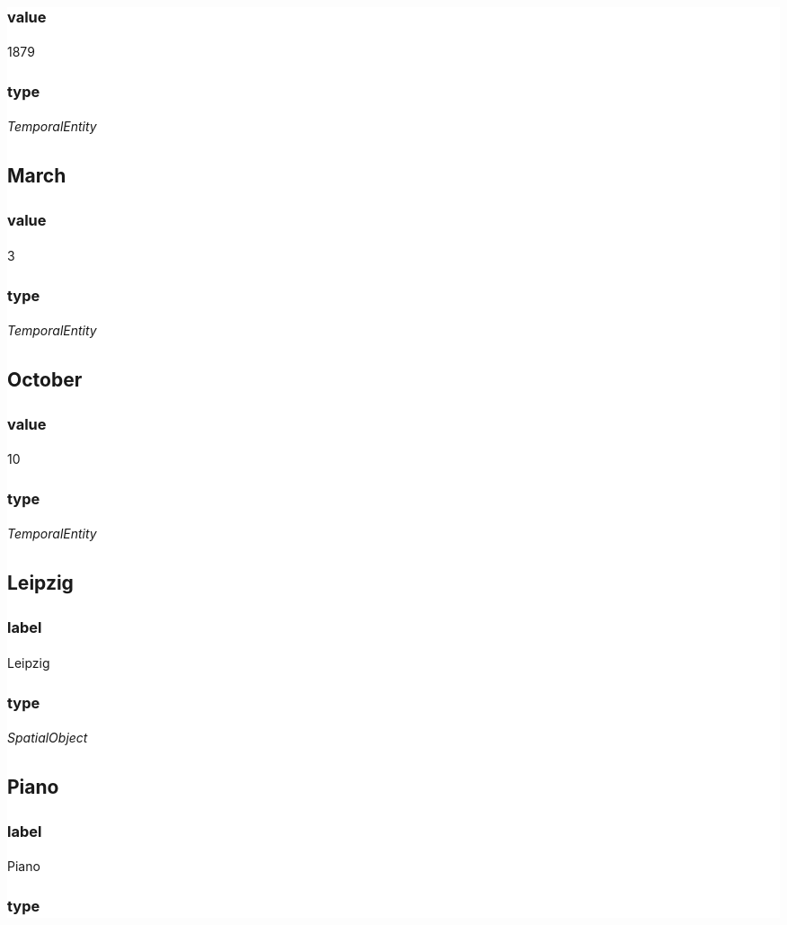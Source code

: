 ### value


1879

### type


*TemporalEntity*

## March

### value


3

### type


*TemporalEntity*

## October

### value


10

### type


*TemporalEntity*

## Leipzig

### label


Leipzig

### type


*SpatialObject*

## Piano

### label


Piano

### type
